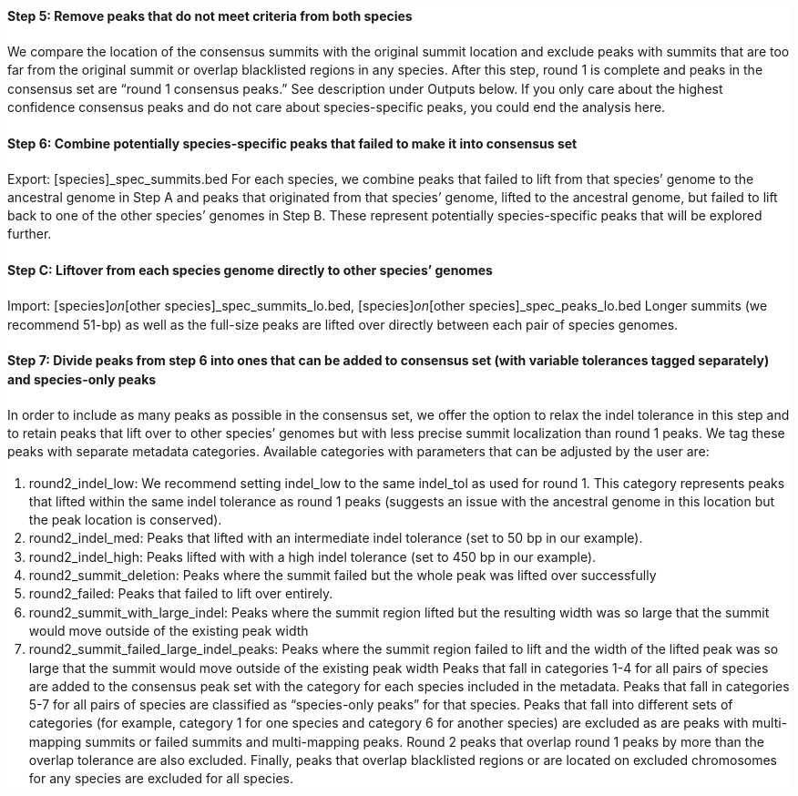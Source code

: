 #### Step 5: Remove peaks that do not meet criteria from both species
We compare the location of the consensus summits with the original summit location and exclude peaks with summits that are too far from the original summit or overlap blacklisted regions in any species. After this step, round 1 is complete and peaks in the consensus set are “round 1 consensus peaks.” See description under Outputs below. If you only care about the highest confidence consensus peaks and do not care about species-specific peaks, you could end the analysis here.

#### Step 6: Combine potentially species-specific peaks that failed to make it into consensus set
Export: [species]_spec_summits.bed
For each species, we combine peaks that failed to lift from that species’ genome to the ancestral genome in Step A and peaks that originated from that species’ genome, lifted to the ancestral genome, but failed to lift back to one of the other species’ genomes in Step B. These represent potentially species-specific peaks that will be explored further.

#### Step C: Liftover from each species genome directly to other species’ genomes
Import: [species]_on_[other species]_spec_summits_lo.bed, [species]_on_[other species]_spec_peaks_lo.bed
Longer summits (we recommend 51-bp) as well as the full-size peaks are lifted over directly between each pair of species genomes. 

#### Step 7: Divide peaks from step 6 into ones that can be added to consensus set (with variable tolerances tagged separately) and species-only peaks
In order to include as many peaks as possible in the consensus set, we offer the option to relax the indel tolerance in this step and to retain peaks that lift over to other species’ genomes but with less precise summit localization than round 1 peaks. We tag these peaks with separate metadata categories. Available categories with parameters that can be adjusted by the user are:
1. round2_indel_low: We recommend setting indel_low to the same indel_tol as used for round 1. This category represents peaks that lifted within the same indel tolerance as round 1 peaks (suggests an issue with the ancestral genome in this location but the peak location is conserved).
2. round2_indel_med: Peaks that lifted with an intermediate indel tolerance (set to 50 bp in our example).
3. round2_indel_high: Peaks lifted with with a high indel tolerance (set to 450 bp in our example).
4. round2_summit_deletion:  Peaks where the summit failed but the whole peak was lifted over successfully
5. round2_failed: Peaks that failed to lift over entirely.
6. round2_summit_with_large_indel: Peaks where the summit region lifted but the resulting width was so large that the summit would move outside of the existing peak width  
7. round2_summit_failed_large_indel_peaks: Peaks where the summit region failed to lift and the width of the lifted peak was so large that the summit would move outside of the existing peak width
Peaks that fall in categories 1-4 for all pairs of species are added to the consensus peak set with the category for each species included in the metadata. Peaks that fall in categories 5-7 for all pairs of species are classified as “species-only peaks” for that species. Peaks that fall into different sets of categories (for example, category 1 for one species and category 6 for another species) are excluded as are peaks with multi-mapping summits or failed summits and multi-mapping peaks. Round 2 peaks that overlap round 1 peaks by more than the overlap tolerance are also excluded. Finally, peaks that overlap blacklisted regions or are located on excluded chromosomes for any species are excluded for all species.
